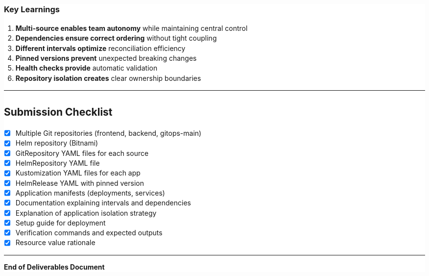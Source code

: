 ### Key Learnings

1. **Multi-source enables team autonomy** while maintaining central control
2. **Dependencies ensure correct ordering** without tight coupling
3. **Different intervals optimize** reconciliation efficiency
4. **Pinned versions prevent** unexpected breaking changes
5. **Health checks provide** automatic validation
6. **Repository isolation creates** clear ownership boundaries

---

## Submission Checklist

- [x] Multiple Git repositories (frontend, backend, gitops-main)
- [x] Helm repository (Bitnami)
- [x] GitRepository YAML files for each source
- [x] HelmRepository YAML file
- [x] Kustomization YAML files for each app
- [x] HelmRelease YAML with pinned version
- [x] Application manifests (deployments, services)
- [x] Documentation explaining intervals and dependencies
- [x] Explanation of application isolation strategy
- [x] Setup guide for deployment
- [x] Verification commands and expected outputs
- [x] Resource value rationale

---

**End of Deliverables Document**

